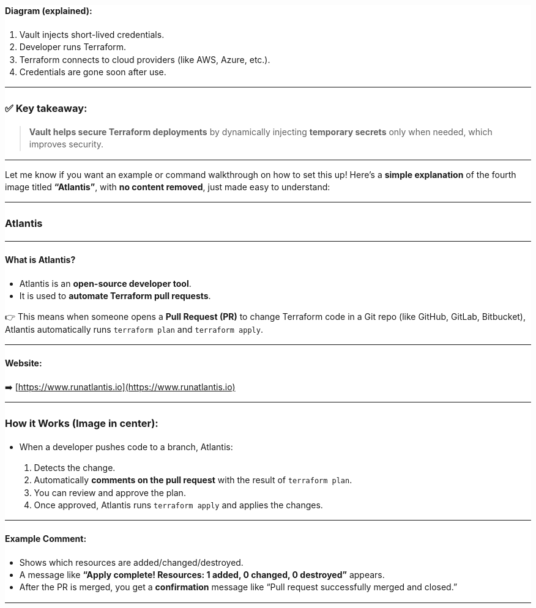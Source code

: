 #### **Diagram (explained):**

1. Vault injects short-lived credentials.
2. Developer runs Terraform.
3. Terraform connects to cloud providers (like AWS, Azure, etc.).
4. Credentials are gone soon after use.

---

### ✅ **Key takeaway:**

> **Vault helps secure Terraform deployments** by dynamically injecting **temporary secrets** only when needed, which improves security.

---

Let me know if you want an example or command walkthrough on how to set this up!
Here’s a **simple explanation** of the fourth image titled **“Atlantis”**, with **no content removed**, just made easy to understand:

---

### **Atlantis**

---

#### **What is Atlantis?**

* Atlantis is an **open-source developer tool**.
* It is used to **automate Terraform pull requests**.

👉 This means when someone opens a **Pull Request (PR)** to change Terraform code in a Git repo (like GitHub, GitLab, Bitbucket), Atlantis automatically runs `terraform plan` and `terraform apply`.

---

#### **Website:**

➡️ [https://www.runatlantis.io](https://www.runatlantis.io)

---

### **How it Works (Image in center):**

* When a developer pushes code to a branch, Atlantis:

  1. Detects the change.
  2. Automatically **comments on the pull request** with the result of `terraform plan`.
  3. You can review and approve the plan.
  4. Once approved, Atlantis runs `terraform apply` and applies the changes.

---

#### **Example Comment:**

* Shows which resources are added/changed/destroyed.
* A message like **“Apply complete! Resources: 1 added, 0 changed, 0 destroyed”** appears.
* After the PR is merged, you get a **confirmation** message like “Pull request successfully merged and closed.”

---